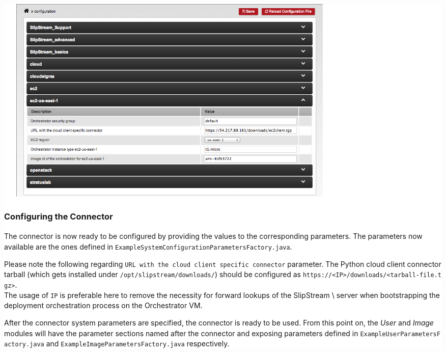   <img src="/img/content/Connector_config_params.png" 
       alt="Configuration parameters of added connector" 
       width="650px" height="378px"/>
</a>

### Configuring the Connector

The connector is now ready to be configured by providing the values to the 
corresponding parameters.  The parameters now available are the ones defined in
`ExampleSystemConfigurationParametersFactory.java`.

Please note the following regarding `URL with the cloud client specific connector`
parameter. The Python cloud client connector tarball (which gets installed under 
`/opt/slipstream/downloads/`) should be configured as `https://<IP>/downloads/<tarball-file.tgz>`.  
The usage of `IP` is preferable here to remove the necessity for forward lookups 
of the SlipStream \\
 server when bootstrapping the deployment orchestration 
process on the Orchestrator VM. 

After the connector system parameters are specified, the connector is ready to be 
used.  From this point on, the *User* and *Image* modules will have the parameter 
sections named after the connector and exposing parameters defined in 
`ExampleUserParametersFactory.java` and `ExampleImageParametersFactory.java` 
respectively.
